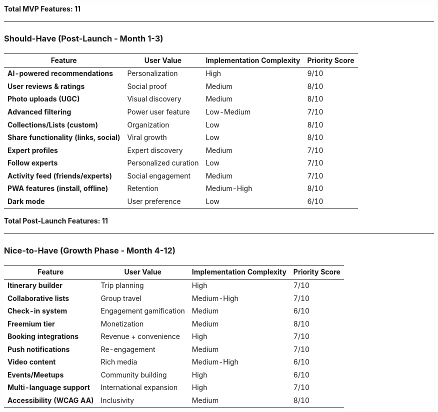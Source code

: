 **Total MVP Features: 11**

---

### Should-Have (Post-Launch - Month 1-3)

| Feature | User Value | Implementation Complexity | Priority Score |
|---------|-----------|--------------------------|----------------|
| **AI-powered recommendations** | Personalization | High | 9/10 |
| **User reviews & ratings** | Social proof | Medium | 8/10 |
| **Photo uploads (UGC)** | Visual discovery | Medium | 8/10 |
| **Advanced filtering** | Power user feature | Low-Medium | 7/10 |
| **Collections/Lists (custom)** | Organization | Low | 8/10 |
| **Share functionality (links, social)** | Viral growth | Low | 8/10 |
| **Expert profiles** | Expert discovery | Medium | 7/10 |
| **Follow experts** | Personalized curation | Low | 7/10 |
| **Activity feed (friends/experts)** | Social engagement | Medium | 7/10 |
| **PWA features (install, offline)** | Retention | Medium-High | 8/10 |
| **Dark mode** | User preference | Low | 6/10 |

**Total Post-Launch Features: 11**

---

### Nice-to-Have (Growth Phase - Month 4-12)

| Feature | User Value | Implementation Complexity | Priority Score |
|---------|-----------|--------------------------|----------------|
| **Itinerary builder** | Trip planning | High | 7/10 |
| **Collaborative lists** | Group travel | Medium-High | 7/10 |
| **Check-in system** | Engagement gamification | Medium | 6/10 |
| **Freemium tier** | Monetization | Medium | 8/10 |
| **Booking integrations** | Revenue + convenience | High | 7/10 |
| **Push notifications** | Re-engagement | Medium | 7/10 |
| **Video content** | Rich media | Medium-High | 6/10 |
| **Events/Meetups** | Community building | High | 6/10 |
| **Multi-language support** | International expansion | High | 7/10 |
| **Accessibility (WCAG AA)** | Inclusivity | Medium | 8/10 |

